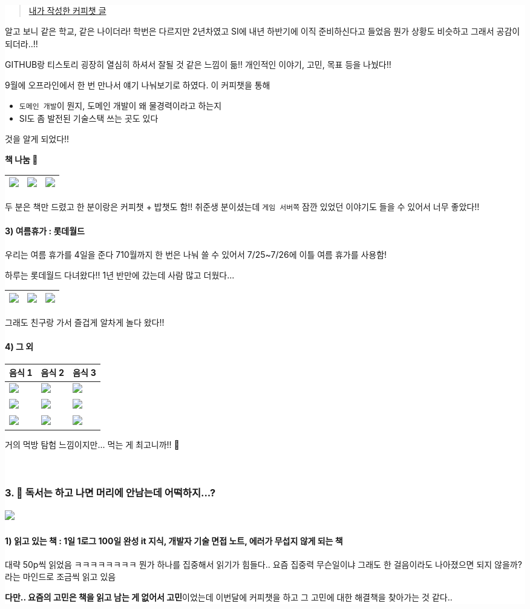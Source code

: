 > [내가 작성한 커피챗 글](https://velog.io/@prettylee620/%EC%BB%A4%ED%94%BC%EC%B1%97%EC%97%90-%EB%8C%80%ED%95%98%EC%97%AC)

알고 보니 같은 학교, 같은 나이더라! 학번은 다르지만 2년차였고 SI에 내년 하반기에 이직 준비하신다고 들었음 뭔가 상황도 비슷하고 그래서 공감이 되더라..!!

GITHUB랑 티스토리 굉장히 열심히 하셔서 잘될 것 같은 느낌이 듦!! 개인적인 이야기, 고민, 목표 등을 나눴다!!

9월에 오프라인에서 한 번 만나서 얘기 나눠보기로 하였다. 이 커피챗을 통해

* `도메인 개발`이 뭔지, 도메인 개발이 왜 물경력이라고 하는지
* SI도 좀 발전된 기술스택 쓰는 곳도 있다

것을 알게 되었다!!

**책 나눔 🌿**

| ![](https://velog.velcdn.com/images/prettylee620/post/cabe95d2-fd32-49bc-915e-d7797b93a20f/image.png) | ![](https://velog.velcdn.com/images/prettylee620/post/f0435be3-a9aa-4d72-a4fc-528104c4e815/image.png) | ![](https://velog.velcdn.com/images/prettylee620/post/0db627a7-ccca-4f5b-b793-5d511e6ab37f/image.png) |
| ----------------------------------------------------------------------------------------------------- | ----------------------------------------------------------------------------------------------------- | ----------------------------------------------------------------------------------------------------- |

두 분은 책만 드렸고 한 분이랑은 커피챗 + 밥챗도 함!! 취준생 분이셨는데 `게임 서버쪽` 잠깐 있었던 이야기도 들을 수 있어서 너무 좋았다!!

#### 3) 여름휴가 : 롯데월드

우리는 여름 휴가를 4일을 준다 710월까지 한 번은 나눠 쓸 수 있어서 7/25\~7/26에 이틀 여름 휴가를 사용함!

하루는 롯데월드 다녀왔다!! 1년 반만에 갔는데 사람 많고 더웠다...

| ![](https://velog.velcdn.com/images/prettylee620/post/baf6ba28-580c-4c2e-be53-52f065b35d4f/image.png) | ![](https://velog.velcdn.com/images/prettylee620/post/5d06af2a-bb5c-4352-b9a4-0b85a0772439/image.png) | ![](https://velog.velcdn.com/images/prettylee620/post/d2c1d868-ccf6-4323-aeeb-855afc9ceed5/image.png) |
| ----------------------------------------------------------------------------------------------------- | ----------------------------------------------------------------------------------------------------- | ----------------------------------------------------------------------------------------------------- |

그래도 친구랑 가서 즐겁게 알차게 놀다 왔다!!

#### 4) 그 외

| 음식 1                                                                                                  | 음식 2                                                                                                  | 음식 3                                                                                                  |
| ----------------------------------------------------------------------------------------------------- | ----------------------------------------------------------------------------------------------------- | ----------------------------------------------------------------------------------------------------- |
| ![](https://velog.velcdn.com/images/prettylee620/post/c041d3f0-4ba8-4057-8c87-61b4dc7c2b03/image.png) | ![](https://velog.velcdn.com/images/prettylee620/post/0deb5e87-503e-4232-98af-1b8764228d47/image.png) | ![](https://velog.velcdn.com/images/prettylee620/post/c8fbdcfe-56f8-4340-87f8-a2d81c4de809/image.png) |
| ![](https://velog.velcdn.com/images/prettylee620/post/3a87366d-c2ac-415c-bb06-a054accca009/image.png) | ![](https://velog.velcdn.com/images/prettylee620/post/5c9f6f68-7c5b-47a0-83b5-20bd21b5eb73/image.png) | ![](https://velog.velcdn.com/images/prettylee620/post/1a6d9d3e-4758-456c-84ea-93050e475efa/image.png) |
| ![](https://velog.velcdn.com/images/prettylee620/post/64879217-7066-41a2-bd91-9f7b0bf5819e/image.png) | ![](https://velog.velcdn.com/images/prettylee620/post/a41113d7-18f4-4562-a79e-6deb96dd0c82/image.png) | ![](https://velog.velcdn.com/images/prettylee620/post/2a7295db-9a36-4f54-8f91-f4def87ec951/image.png) |

거의 먹방 탐험 느낌이지만... 먹는 게 최고니까!! 🥰

&#x20;

<figure><img src="https://velog.velcdn.com/images/prettylee620/post/d9fe9c07-7530-48a1-864a-39701871b14f/image.png" alt=""><figcaption></figcaption></figure>

### 3. 📕 독서는 하고 나면 머리에 안남는데 어떡하지...?

![](https://velog.velcdn.com/images/prettylee620/post/e850870e-02b6-4619-b6c5-c92d93cf43c4/image.png)

#### 1) 읽고 있는 책 : 1일 1로그 100일 완성 it 지식, 개발자 기술 면접 노트, 에러가 무섭지 않게 되는 책

대략 50p씩 읽었음 ㅋㅋㅋㅋㅋㅋㅋㅋ 뭔가 하나를 집중해서 읽기가 힘들다.. 요즘 집중력 무슨일이냐 그래도 한 걸음이라도 나아졌으면 되지 않을까?라는 마인드로 조금씩 읽고 있음

**다만.. 요즘의 고민은 책을 읽고 남는 게 없어서 고민**이었는데 이번달에 커피챗을 하고 그 고민에 대한 해결책을 찾아가는 것 같다..

